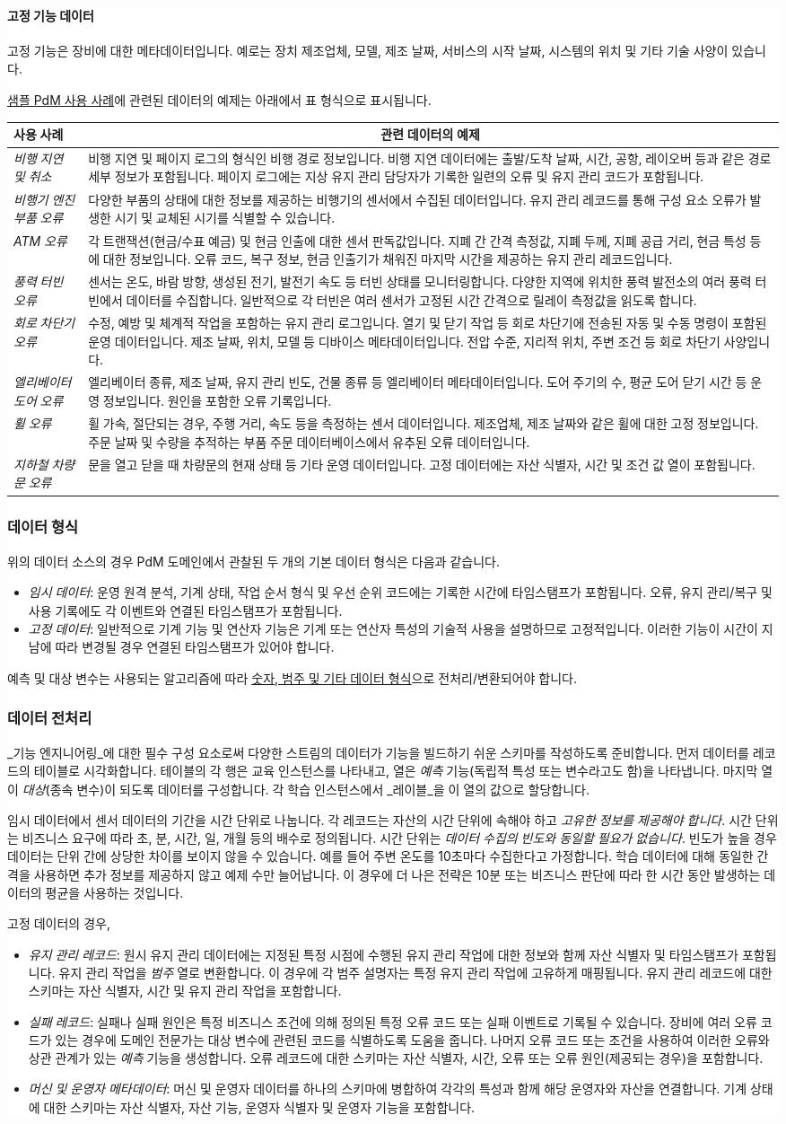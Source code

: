 #### <a name="static-feature-data"></a>고정 기능 데이터
고정 기능은 장비에 대한 메타데이터입니다. 예로는 장치 제조업체, 모델, 제조 날짜, 서비스의 시작 날짜, 시스템의 위치 및 기타 기술 사양이 있습니다.

[샘플 PdM 사용 사례](#Sample-PdM-use-cases)에 관련된 데이터의 예제는 아래에서 표 형식으로 표시됩니다.

| 사용 사례 | 관련 데이터의 예제 |
|:---------|---------------------------|
|_비행 지연 및 취소_ | 비행 지연 및 페이지 로그의 형식인 비행 경로 정보입니다. 비행 지연 데이터에는 출발/도착 날짜, 시간, 공항, 레이오버 등과 같은 경로 세부 정보가 포함됩니다. 페이지 로그에는 지상 유지 관리 담당자가 기록한 일련의 오류 및 유지 관리 코드가 포함됩니다.|
|_비행기 엔진 부품 오류_ | 다양한 부품의 상태에 대한 정보를 제공하는 비행기의 센서에서 수집된 데이터입니다. 유지 관리 레코드를 통해 구성 요소 오류가 발생한 시기 및 교체된 시기를 식별할 수 있습니다.|
|_ATM 오류_ | 각 트랜잭션(현금/수표 예금) 및 현금 인출에 대한 센서 판독값입니다. 지폐 간 간격 측정값, 지폐 두께, 지폐 공급 거리, 현금 특성 등에 대한 정보입니다. 오류 코드, 복구 정보, 현금 인출기가 채워진 마지막 시간을 제공하는 유지 관리 레코드입니다.|
|_풍력 터빈 오류_ | 센서는 온도, 바람 방향, 생성된 전기, 발전기 속도 등 터빈 상태를 모니터링합니다. 다양한 지역에 위치한 풍력 발전소의 여러 풍력 터빈에서 데이터를 수집합니다. 일반적으로 각 터빈은 여러 센서가 고정된 시간 간격으로 릴레이 측정값을 읽도록 합니다.|
|_회로 차단기 오류_ | 수정, 예방 및 체계적 작업을 포함하는 유지 관리 로그입니다. 열기 및 닫기 작업 등 회로 차단기에 전송된 자동 및 수동 명령이 포함된 운영 데이터입니다. 제조 날짜, 위치, 모델 등 디바이스 메타데이터입니다. 전압 수준, 지리적 위치, 주변 조건 등 회로 차단기 사양입니다.|
|_엘리베이터 도어 오류_| 엘리베이터 종류, 제조 날짜, 유지 관리 빈도, 건물 종류 등 엘리베이터 메타데이터입니다. 도어 주기의 수, 평균 도어 닫기 시간 등 운영 정보입니다. 원인을 포함한 오류 기록입니다.|
|_휠 오류_ | 휠 가속, 절단되는 경우, 주행 거리, 속도 등을 측정하는 센서 데이터입니다. 제조업체, 제조 날짜와 같은 휠에 대한 고정 정보입니다. 주문 날짜 및 수량을 추적하는 부품 주문 데이터베이스에서 유추된 오류 데이터입니다.|
|_지하철 차량문 오류_ | 문을 열고 닫을 때 차량문의 현재 상태 등 기타 운영 데이터입니다. 고정 데이터에는 자산 식별자, 시간 및 조건 값 열이 포함됩니다.|

### <a name="data-types"></a>데이터 형식
위의 데이터 소스의 경우 PdM 도메인에서 관찰된 두 개의 기본 데이터 형식은 다음과 같습니다.

- _임시 데이터_: 운영 원격 분석, 기계 상태, 작업 순서 형식 및 우선 순위 코드에는 기록한 시간에 타임스탬프가 포함됩니다. 오류, 유지 관리/복구 및 사용 기록에도 각 이벤트와 연결된 타임스탬프가 포함됩니다.
- _고정 데이터_: 일반적으로 기계 기능 및 연산자 기능은 기계 또는 연산자 특성의 기술적 사용을 설명하므로 고정적입니다. 이러한 기능이 시간이 지남에 따라 변경될 경우 연결된 타임스탬프가 있어야 합니다.

예측 및 대상 변수는 사용되는 알고리즘에 따라 [숫자, 범주 및 기타 데이터 형식](https://www.statsdirect.com/help/basics/measurement_scales.htm)으로 전처리/변환되어야 합니다.

### <a name="data-preprocessing"></a>데이터 전처리
_기능 엔지니어링_에 대한 필수 구성 요소로써 다양한 스트림의 데이터가 기능을 빌드하기 쉬운 스키마를 작성하도록 준비합니다. 먼저 데이터를 레코드의 테이블로 시각화합니다. 테이블의 각 행은 교육 인스턴스를 나타내고, 열은 _예측_ 기능(독립적 특성 또는 변수라고도 함)을 나타냅니다. 마지막 열이 _대상_(종속 변수)이 되도록 데이터를 구성합니다. 각 학습 인스턴스에서 _레이블_을 이 열의 값으로 할당합니다.

임시 데이터에서 센서 데이터의 기간을 시간 단위로 나눕니다. 각 레코드는 자산의 시간 단위에 속해야 하고 _고유한 정보를 제공해야 합니다_. 시간 단위는 비즈니스 요구에 따라 초, 분, 시간, 일, 개월 등의 배수로 정의됩니다. 시간 단위는 _데이터 수집의 빈도와 동일할 필요가 없습니다_. 빈도가 높을 경우 데이터는 단위 간에 상당한 차이를 보이지 않을 수 있습니다. 예를 들어 주변 온도를 10초마다 수집한다고 가정합니다. 학습 데이터에 대해 동일한 간격을 사용하면 추가 정보를 제공하지 않고 예제 수만 늘어납니다. 이 경우에 더 나은 전략은 10분 또는 비즈니스 판단에 따라 한 시간 동안 발생하는 데이터의 평균을 사용하는 것입니다.

고정 데이터의 경우,
- _유지 관리 레코드_: 원시 유지 관리 데이터에는 지정된 특정 시점에 수행된 유지 관리 작업에 대한 정보와 함께 자산 식별자 및 타임스탬프가 포함됩니다. 유지 관리 작업을 _범주_ 열로 변환합니다. 이 경우에 각 범주 설명자는 특정 유지 관리 작업에 고유하게 매핑됩니다. 유지 관리 레코드에 대한 스키마는 자산 식별자, 시간 및 유지 관리 작업을 포함합니다.

- _실패 레코드_: 실패나 실패 원인은 특정 비즈니스 조건에 의해 정의된 특정 오류 코드 또는 실패 이벤트로 기록될 수 있습니다. 장비에 여러 오류 코드가 있는 경우에 도메인 전문가는 대상 변수에 관련된 코드를 식별하도록 도움을 줍니다. 나머지 오류 코드 또는 조건을 사용하여 이러한 오류와 상관 관계가 있는 _예측_ 기능을 생성합니다. 오류 레코드에 대한 스키마는 자산 식별자, 시간, 오류 또는 오류 원인(제공되는 경우)을 포함합니다.

- _머신 및 운영자 메타데이터_: 머신 및 운영자 데이터를 하나의 스키마에 병합하여 각각의 특성과 함께 해당 운영자와 자산을 연결합니다. 기계 상태에 대한 스키마는 자산 식별자, 자산 기능, 운영자 식별자 및 운영자 기능을 포함합니다.
